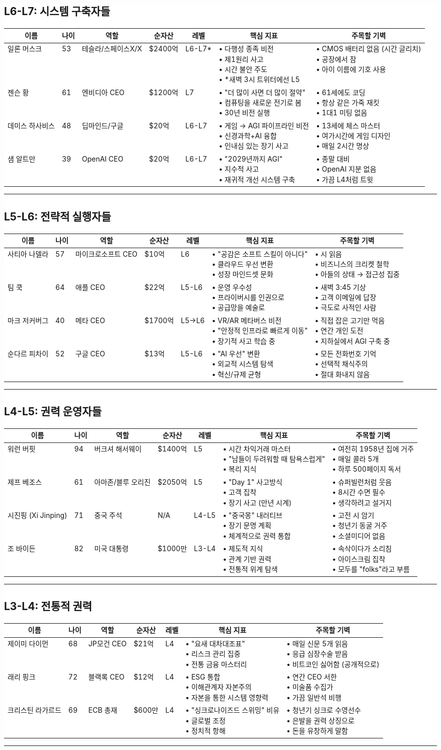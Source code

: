 ## L6-L7: 시스템 구축자들
| 이름 | 나이 | 역할 | 순자산 | 레벨 | 핵심 지표 | 주목할 기벽 |
|------|-----|------|-----------|-------|----------------|----------------|
| 일론 머스크 | 53 | 테슬라/스페이스X/X | $2400억 | L6-L7* | • 다행성 종족 비전<br>• 제1원리 사고<br>• 시간 불안 주도<br>• *새벽 3시 트위터에선 L5 | • CMOS 배터리 없음 (시간 글리치)<br>• 공장에서 잠<br>• 아이 이름에 기호 사용 |
| 젠슨 황 | 61 | 엔비디아 CEO | $1200억 | L7 | • "더 많이 사면 더 많이 절약"<br>• 컴퓨팅을 새로운 전기로 봄<br>• 30년 비전 실행 | • 61세에도 코딩<br>• 항상 같은 가죽 재킷<br>• 1대1 미팅 없음 |
| 데미스 하사비스 | 48 | 딥마인드/구글 | $20억 | L6-L7 | • 게임 → AGI 파이프라인 비전<br>• 신경과학+AI 융합<br>• 인내심 있는 장기 사고 | • 13세에 체스 마스터<br>• 여가시간에 게임 디자인<br>• 매일 2시간 명상 |
| 샘 알트만 | 39 | OpenAI CEO | $20억 | L6-L7 | • "2029년까지 AGI"<br>• 지수적 사고<br>• 재귀적 개선 시스템 구축 | • 종말 대비<br>• OpenAI 지분 없음<br>• 가끔 L4처럼 트윗 |

---

## L5-L6: 전략적 실행자들
| 이름 | 나이 | 역할 | 순자산 | 레벨 | 핵심 지표 | 주목할 기벽 |
|------|-----|------|-----------|-------|----------------|----------------|
| 사티아 나델라 | 57 | 마이크로소프트 CEO | $10억 | L6 | • "공감은 소프트 스킬이 아니다"<br>• 클라우드 우선 변환<br>• 성장 마인드셋 문화 | • 시 읽음<br>• 비즈니스의 크리켓 철학<br>• 아들의 상태 → 접근성 집중 |
| 팀 쿡 | 64 | 애플 CEO | $22억 | L5-L6 | • 운영 우수성<br>• 프라이버시를 인권으로<br>• 공급망을 예술로 | • 새벽 3:45 기상<br>• 고객 이메일에 답장<br>• 극도로 사적인 사람 |
| 마크 저커버그 | 40 | 메타 CEO | $1700억 | L5→L6 | • VR/AR 메타버스 비전<br>• "안정적 인프라로 빠르게 이동"<br>• 장기적 사고 학습 중 | • 직접 잡은 고기만 먹음<br>• 연간 개인 도전<br>• 지하실에서 AGI 구축 중 |
| 순다르 피차이 | 52 | 구글 CEO | $13억 | L5-L6 | • "AI 우선" 변환<br>• 외교적 시스템 탐색<br>• 혁신/규제 균형 | • 모든 전화번호 기억<br>• 선택적 채식주의<br>• 절대 화내지 않음 |

---

## L4-L5: 권력 운영자들
| 이름 | 나이 | 역할 | 순자산 | 레벨 | 핵심 지표 | 주목할 기벽 |
|------|-----|------|-----------|-------|----------------|----------------|
| 워런 버핏 | 94 | 버크셔 해서웨이 | $1400억 | L5 | • 시간 차익거래 마스터<br>• "남들이 두려워할 때 탐욕스럽게"<br>• 복리 지식 | • 여전히 1958년 집에 거주<br>• 매일 콜라 5개<br>• 하루 500페이지 독서 |
| 제프 베조스 | 61 | 아마존/블루 오리진 | $2050억 | L5 | • "Day 1" 사고방식<br>• 고객 집착<br>• 장기 사고 (만년 시계) | • 슈퍼빌런처럼 웃음<br>• 8시간 수면 필수<br>• 생각하려고 설거지 |
| 시진핑 (Xi Jinping) | 71 | 중국 주석 | N/A | L4-L5 | • "중국몽" 내러티브<br>• 장기 문명 계획<br>• 체계적으로 권력 통합 | • 고전 시 암기<br>• 청년기 동굴 거주<br>• 소셜미디어 없음 |
| 조 바이든 | 82 | 미국 대통령 | $1000만 | L3-L4 | • 제도적 지식<br>• 관계 기반 권력<br>• 전통적 위계 탐색 | • 속삭이다가 소리침<br>• 아이스크림 집착<br>• 모두를 "folks"라고 부름 |

---

## L3-L4: 전통적 권력
| 이름 | 나이 | 역할 | 순자산 | 레벨 | 핵심 지표 | 주목할 기벽 |
|------|-----|------|-----------|-------|----------------|----------------|
| 제이미 다이먼 | 68 | JP모건 CEO | $21억 | L4 | • "요새 대차대조표"<br>• 리스크 관리 집중<br>• 전통 금융 마스터리 | • 매일 신문 5개 읽음<br>• 응급 심장수술 받음<br>• 비트코인 싫어함 (공개적으로) |
| 래리 핑크 | 72 | 블랙록 CEO | $12억 | L4 | • ESG 통합<br>• 이해관계자 자본주의<br>• 자본을 통한 시스템 영향력 | • 연간 CEO 서한<br>• 미술품 수집가<br>• 가끔 일반석 비행 |
| 크리스틴 라가르드 | 69 | ECB 총재 | $600만 | L4 | • "싱크로나이즈드 스위밍" 비유<br>• 글로벌 조정<br>• 정치적 항해 | • 청년기 싱크로 수영선수<br>• 은발을 권력 상징으로<br>• 돈을 유창하게 말함 |

---
